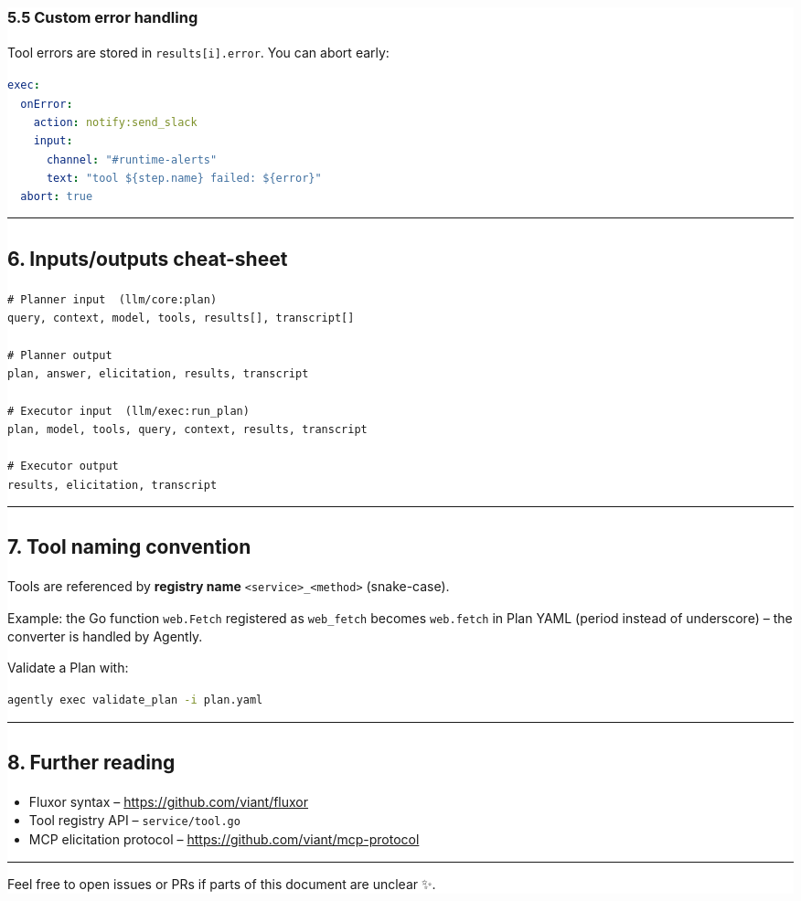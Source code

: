 ### 5.5 Custom error handling

Tool errors are stored in `results[i].error`.  You can abort early:

```yaml
exec:
  onError:
    action: notify:send_slack
    input:
      channel: "#runtime-alerts"
      text: "tool ${step.name} failed: ${error}"
  abort: true
```

---

## 6. Inputs/outputs cheat-sheet

```
# Planner input  (llm/core:plan)
query, context, model, tools, results[], transcript[]

# Planner output
plan, answer, elicitation, results, transcript

# Executor input  (llm/exec:run_plan)
plan, model, tools, query, context, results, transcript

# Executor output
results, elicitation, transcript
```

---

## 7. Tool naming convention

Tools are referenced by **registry name** `<service>_<method>` (snake-case).

Example: the Go function `web.Fetch` registered as `web_fetch` becomes
`web.fetch` in Plan YAML (period instead of underscore) – the converter is
handled by Agently.

Validate a Plan with:

```sh
agently exec validate_plan -i plan.yaml
```

---

## 8. Further reading

* Fluxor syntax – https://github.com/viant/fluxor
* Tool registry API – `service/tool.go`
* MCP elicitation protocol – https://github.com/viant/mcp-protocol

---

Feel free to open issues or PRs if parts of this document are unclear ✨.

